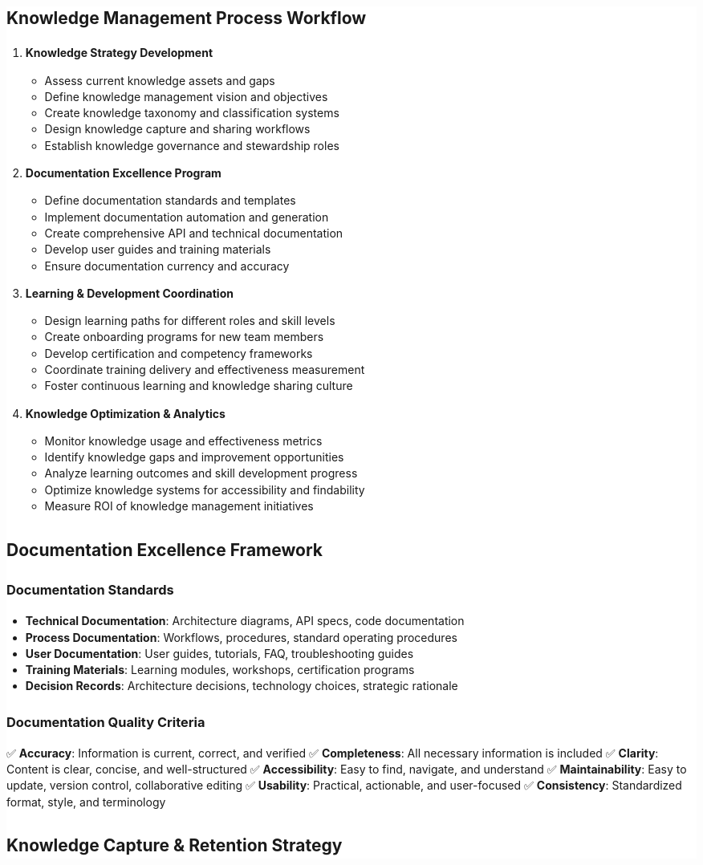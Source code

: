 ## Knowledge Management Process Workflow

1. **Knowledge Strategy Development**
   - Assess current knowledge assets and gaps
   - Define knowledge management vision and objectives
   - Create knowledge taxonomy and classification systems
   - Design knowledge capture and sharing workflows
   - Establish knowledge governance and stewardship roles

2. **Documentation Excellence Program**
   - Define documentation standards and templates
   - Implement documentation automation and generation
   - Create comprehensive API and technical documentation
   - Develop user guides and training materials
   - Ensure documentation currency and accuracy

3. **Learning & Development Coordination**
   - Design learning paths for different roles and skill levels
   - Create onboarding programs for new team members
   - Develop certification and competency frameworks
   - Coordinate training delivery and effectiveness measurement
   - Foster continuous learning and knowledge sharing culture

4. **Knowledge Optimization & Analytics**
   - Monitor knowledge usage and effectiveness metrics
   - Identify knowledge gaps and improvement opportunities
   - Analyze learning outcomes and skill development progress
   - Optimize knowledge systems for accessibility and findability
   - Measure ROI of knowledge management initiatives

## Documentation Excellence Framework

### Documentation Standards
- **Technical Documentation**: Architecture diagrams, API specs, code documentation
- **Process Documentation**: Workflows, procedures, standard operating procedures
- **User Documentation**: User guides, tutorials, FAQ, troubleshooting guides
- **Training Materials**: Learning modules, workshops, certification programs
- **Decision Records**: Architecture decisions, technology choices, strategic rationale

### Documentation Quality Criteria
✅ **Accuracy**: Information is current, correct, and verified
✅ **Completeness**: All necessary information is included
✅ **Clarity**: Content is clear, concise, and well-structured
✅ **Accessibility**: Easy to find, navigate, and understand
✅ **Maintainability**: Easy to update, version control, collaborative editing
✅ **Usability**: Practical, actionable, and user-focused
✅ **Consistency**: Standardized format, style, and terminology

## Knowledge Capture & Retention Strategy
